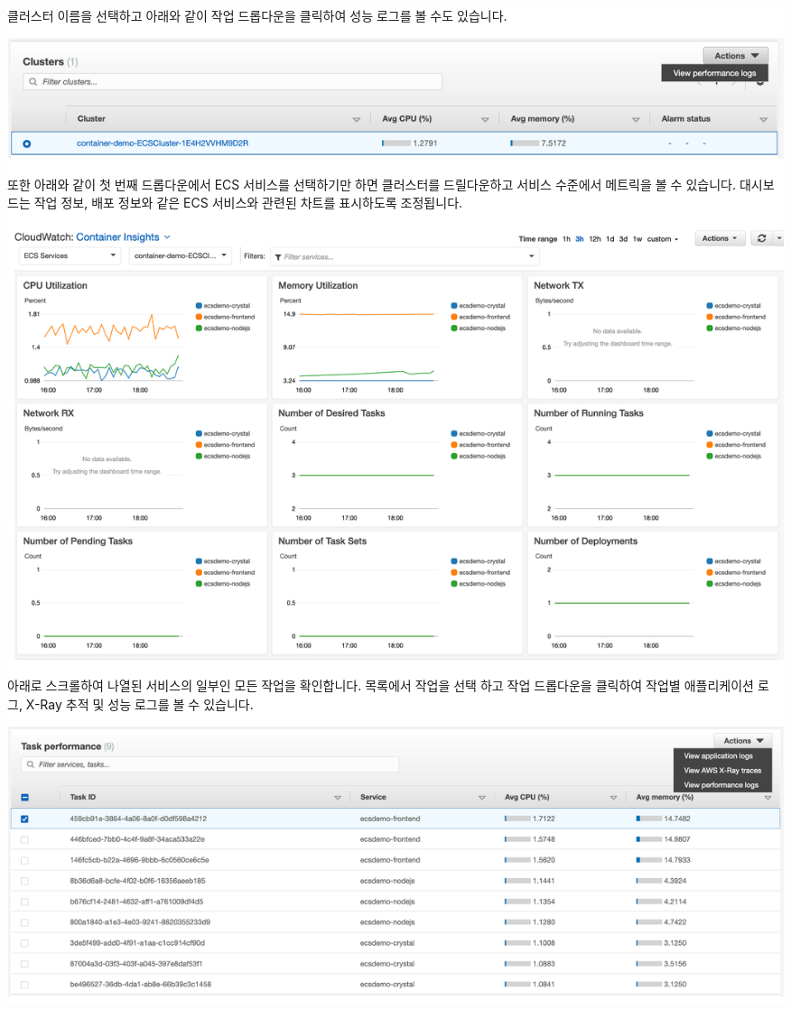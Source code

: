 클러스터 이름을 선택하고 아래와 같이 작업 드롭다운을 클릭하여 성능 로그를 볼 수도 있습니다.

![](../images/ContainerInsights3.png)

또한 아래와 같이 첫 번째 드롭다운에서 ECS 서비스를 선택하기만 하면 클러스터를 드릴다운하고 서비스 수준에서 메트릭을 볼 수 있습니다. 대시보드는 작업 정보, 배포 정보와 같은 ECS 서비스와 관련된 차트를 표시하도록 조정됩니다.

![](../images/ContainerInsights4.png)

아래로 스크롤하여 나열된 서비스의 일부인 모든 작업을 확인합니다. 목록에서 작업을 선택 하고 작업 드롭다운을 클릭하여 작업별 애플리케이션 로그, X-Ray 추적 및 성능 로그를 볼 수 있습니다.

![](../images/ContainerInsights5.png)
